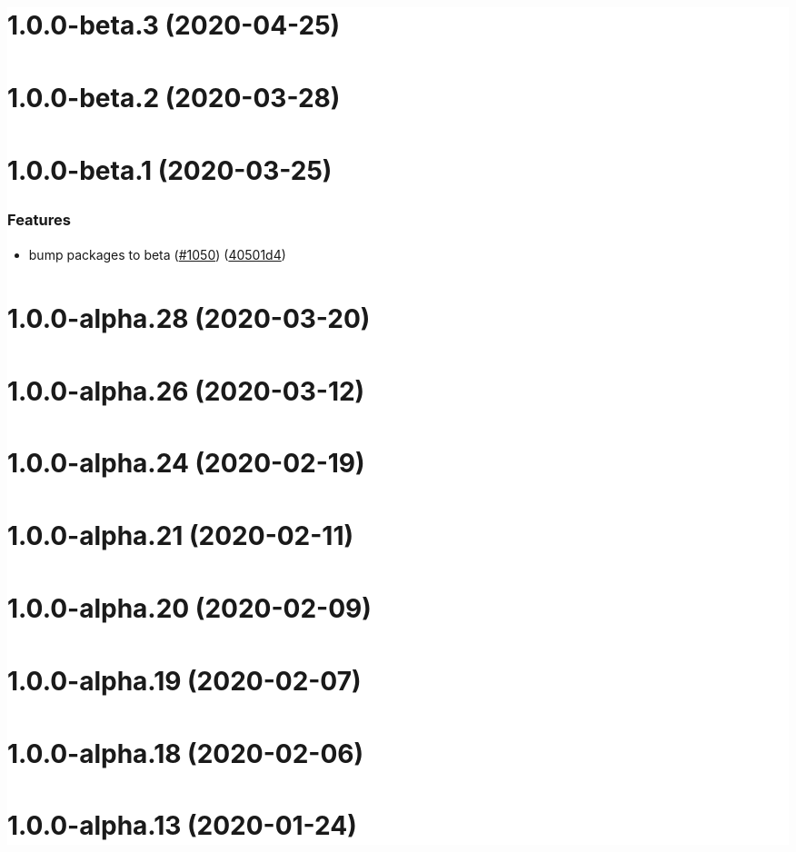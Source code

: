 



# 1.0.0-beta.3 (2020-04-25)



# 1.0.0-beta.2 (2020-03-28)



# 1.0.0-beta.1 (2020-03-25)


### Features

* bump packages to beta ([#1050](https://github.com/aws/aws-sdk-js-v3/issues/1050)) ([40501d4](https://github.com/aws/aws-sdk-js-v3/commit/40501d4394d04bc1bc91c10136fa48b1d3a67d8f))



# 1.0.0-alpha.28 (2020-03-20)



# 1.0.0-alpha.26 (2020-03-12)



# 1.0.0-alpha.24 (2020-02-19)



# 1.0.0-alpha.21 (2020-02-11)



# 1.0.0-alpha.20 (2020-02-09)



# 1.0.0-alpha.19 (2020-02-07)



# 1.0.0-alpha.18 (2020-02-06)



# 1.0.0-alpha.13 (2020-01-24)
